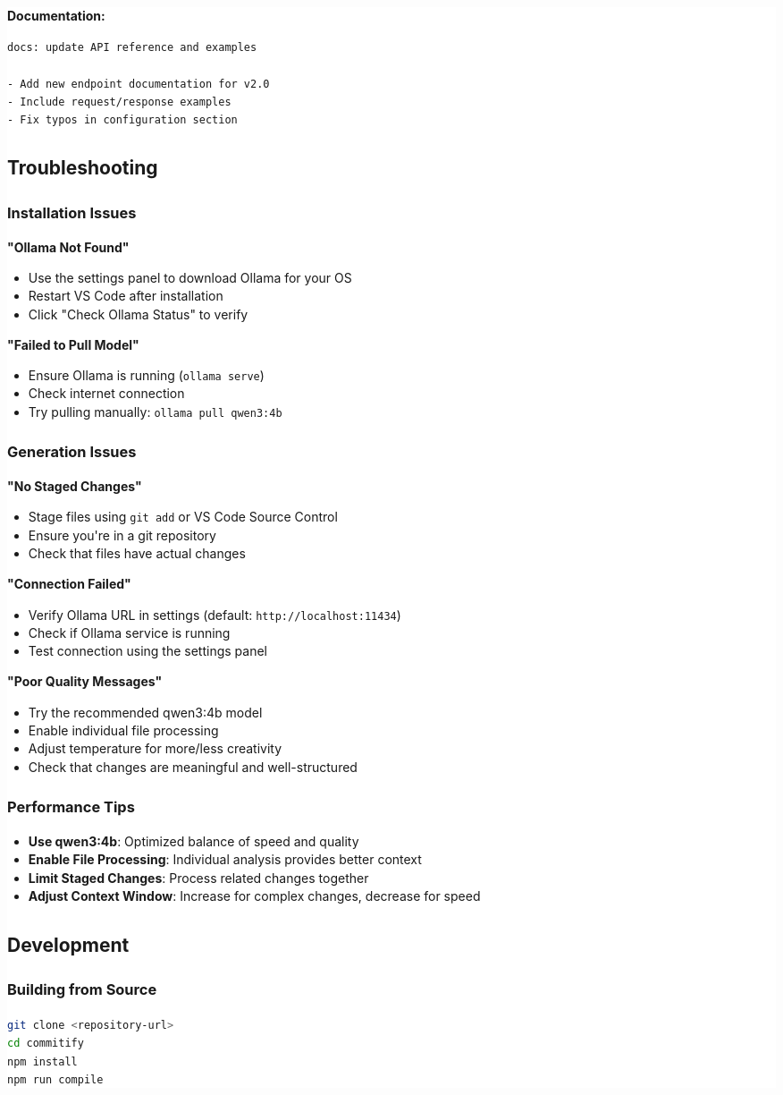 **Documentation:**
```
docs: update API reference and examples

- Add new endpoint documentation for v2.0
- Include request/response examples
- Fix typos in configuration section
```

## Troubleshooting

### Installation Issues

**"Ollama Not Found"**
- Use the settings panel to download Ollama for your OS
- Restart VS Code after installation
- Click "Check Ollama Status" to verify

**"Failed to Pull Model"**
- Ensure Ollama is running (`ollama serve`)
- Check internet connection
- Try pulling manually: `ollama pull qwen3:4b`

### Generation Issues

**"No Staged Changes"**
- Stage files using `git add` or VS Code Source Control
- Ensure you're in a git repository
- Check that files have actual changes

**"Connection Failed"**
- Verify Ollama URL in settings (default: `http://localhost:11434`)
- Check if Ollama service is running
- Test connection using the settings panel

**"Poor Quality Messages"**
- Try the recommended qwen3:4b model
- Enable individual file processing
- Adjust temperature for more/less creativity
- Check that changes are meaningful and well-structured

### Performance Tips

- **Use qwen3:4b**: Optimized balance of speed and quality
- **Enable File Processing**: Individual analysis provides better context
- **Limit Staged Changes**: Process related changes together
- **Adjust Context Window**: Increase for complex changes, decrease for speed

## Development

### Building from Source
```bash
git clone <repository-url>
cd commitify
npm install
npm run compile
```
